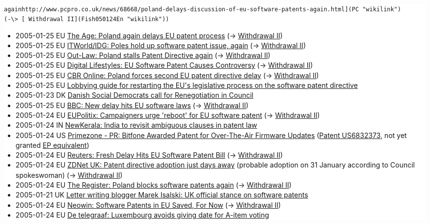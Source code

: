     againhttp://www.pcpro.co.uk/news/68668/poland-delays-discussion-of-eu-software-patents-again.html](PC "wikilink")
    (-\> [ Withdrawal II](Fish050124En "wikilink"))
-   2005-01-25 EU [The Age: Poland again delays EU patent
    process](http://www.smh.com.au/news/Breaking/Poland-again-delays-EU-patent-process/2005/01/25/1106415568503.html?oneclick=true "wikilink")
    (-\> [ Withdrawal II](Fish050124En "wikilink"))
-   2005-01-25 EU [ITWorld/IDG: Poles hold up software patent issue,
    again](http://www.itworld.com/Man/2687/050125eupatents/ "wikilink")
    (-\> [ Withdrawal II](Fish050124En "wikilink"))
-   2005-01-25 EU [Out-Law: Poland stalls Patent Directive
    again](http://www.out-law.com/php/page.php?page_id=polandstallspatent1106654412&area=news "wikilink")
    (-\> [ Withdrawal II](Fish050124En "wikilink"))
-   2005-01-25 EU [Digital Lifestyles: EU Software Patent Causes
    Controversy](http://digital-lifestyles.info/display_page.asp?section=business&id=1882 "wikilink")
    (-\> [ Withdrawal II](Fish050124En "wikilink"))
-   2005-01-25 EU [CBR Online: Poland forces second EU patent directive
    delay](http://www.cbronline.com/article_news.asp?guid=60A0D7BB-0012-4BD4-BD0E-05B41C63CA76 "wikilink")
    (-\> [ Withdrawal II](Fish050124En "wikilink"))
-   2005-01-25 EU [ Lobbying guide for restarting the EU\'s legislative
    process on the software patent
    directive](RestartGuide0501En "wikilink")
-   2005-01-23 DK [ Danish Social Democrats call for Renegotiation in
    Council](Buksti0501En "wikilink")
-   2005-01-25 EU [BBC: New delay hits EU software
    laws](http://news.bbc.co.uk/1/hi/technology/4205059.stm "wikilink")
    (-\> [ Withdrawal II](Fish050124En "wikilink"))
-   2005-01-24 EU [EUPolitix: Campaigners urge \'reboot\' for EU
    software
    patent](http://www.eupolitix.com/EN/News/200501/c014c73f-fce8-485d-b01a-1c1228456a60.htm "wikilink")
    (-\> [ Withdrawal II](Fish050124En "wikilink"))
-   2005-01-24 IN [NewKerala: India to revisit ambiguous clauses in
    patent
    law](http://news.newkerala.com/india-news/?action=fullnews&id=64174 "wikilink")
-   2005-01-24 US [Primezone - PR: Bitfone Awarded Patent for
    Over-The-Air Firmware
    Updates](http://www.primezone.com/newsroom/?d=71173 "wikilink")
    ([Patent
    US6832373](http://patft.uspto.gov/netacgi/nph-Parser?TERM1=6832373&u=/netahtml/srchnum.htm&Sect1=PTO1&Sect2=HITOFF&p=1&r=0&l=50&f=S&d=PALL "wikilink"),
    not yet granted [EP
    equivalent](http://v3.espacenet.com/textdoc?DB=EPODOC&IDX=EP1337917&F=8 "wikilink"))
-   2005-01-24 EU [Reuters: Fresh Delay Hits EU Software Patent
    Bill](http://www.reuters.com/newsArticle.jhtml?type=technologyNews&storyID=7412721 "wikilink")
    (-\> [ Withdrawal II](Fish050124En "wikilink"))
-   2005-01-24 EU [ZDNet UK: Patent directive adoption just days
    away](http://news.zdnet.co.uk/software/developer/0,39020387,39185393,00.htm "wikilink")
    (probable adoption on 31 January according to Council spokeswoman)
    (-\> [ Withdrawal II](Fish050124En "wikilink"))
-   2005-01-24 EU [The Register: Poland blocks software patents
    again](http://www.theregister.co.uk/2005/01/24/software_patent_poland/ "wikilink")
    (-\> [ Withdrawal II](Fish050124En "wikilink"))
-   2005-01-21 UK [Letter writing blogger Marek Isalski: UK official
    stance on software
    patents](http://maz.nu.nyud.net:8090/tftm/2005/01/21 "wikilink")
-   2005-01-24 EU [Neowin: Software Patents in EU Saved, For
    Now](http://www.neowin.net/comments.php?id=26813&category=main "wikilink")
    (-\> [ Withdrawal II](Fish050124En "wikilink"))
-   2005-01-24 EU [De telegraaf: Luxembourg avoids giving date for
    A-item
    voting](http://www.telegraaf.nl/i-mail/article17487291.ece "wikilink")